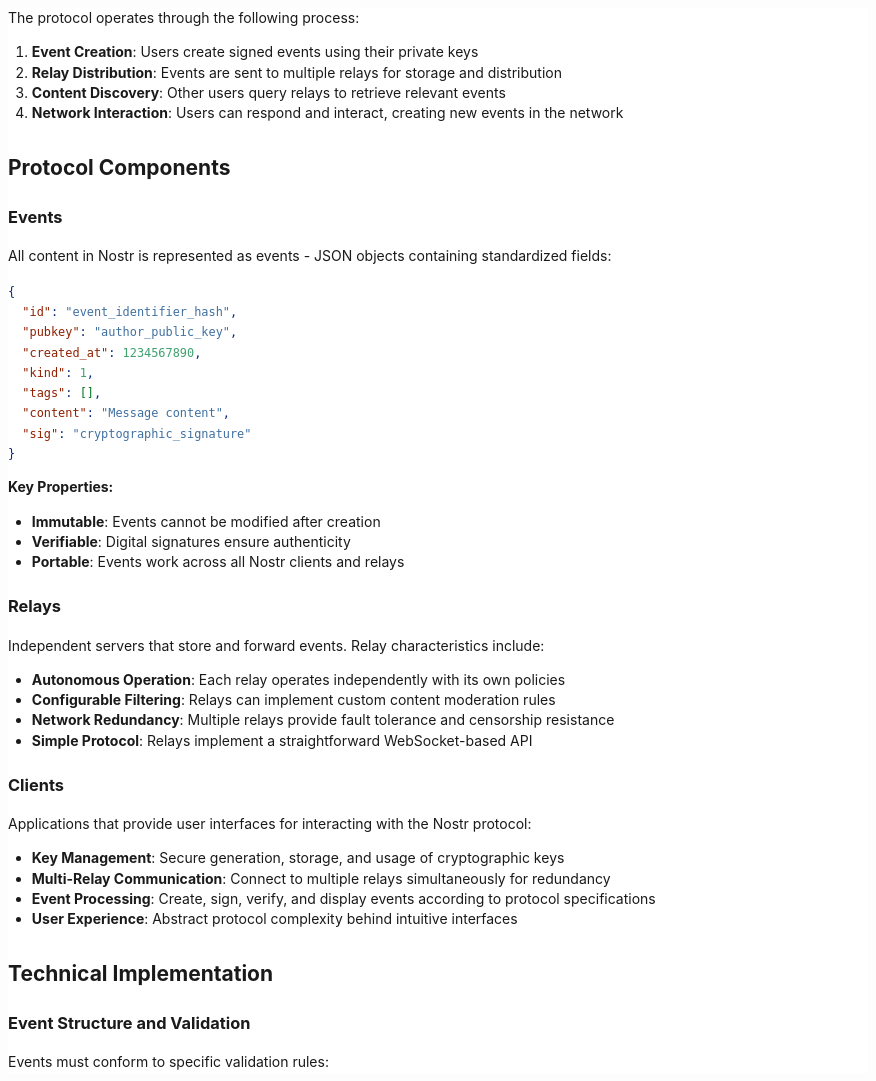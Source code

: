 The protocol operates through the following process:

1. **Event Creation**: Users create signed events using their private keys
2. **Relay Distribution**: Events are sent to multiple relays for storage and distribution
3. **Content Discovery**: Other users query relays to retrieve relevant events
4. **Network Interaction**: Users can respond and interact, creating new events in the network

## Protocol Components

### Events
All content in Nostr is represented as events - JSON objects containing standardized fields:

```json
{
  "id": "event_identifier_hash",
  "pubkey": "author_public_key", 
  "created_at": 1234567890,
  "kind": 1,
  "tags": [],
  "content": "Message content",
  "sig": "cryptographic_signature"
}
```

**Key Properties:**
- **Immutable**: Events cannot be modified after creation
- **Verifiable**: Digital signatures ensure authenticity
- **Portable**: Events work across all Nostr clients and relays

### Relays
Independent servers that store and forward events. Relay characteristics include:

- **Autonomous Operation**: Each relay operates independently with its own policies
- **Configurable Filtering**: Relays can implement custom content moderation rules
- **Network Redundancy**: Multiple relays provide fault tolerance and censorship resistance
- **Simple Protocol**: Relays implement a straightforward WebSocket-based API

### Clients
Applications that provide user interfaces for interacting with the Nostr protocol:

- **Key Management**: Secure generation, storage, and usage of cryptographic keys
- **Multi-Relay Communication**: Connect to multiple relays simultaneously for redundancy
- **Event Processing**: Create, sign, verify, and display events according to protocol specifications
- **User Experience**: Abstract protocol complexity behind intuitive interfaces

## Technical Implementation

### Event Structure and Validation

Events must conform to specific validation rules:
